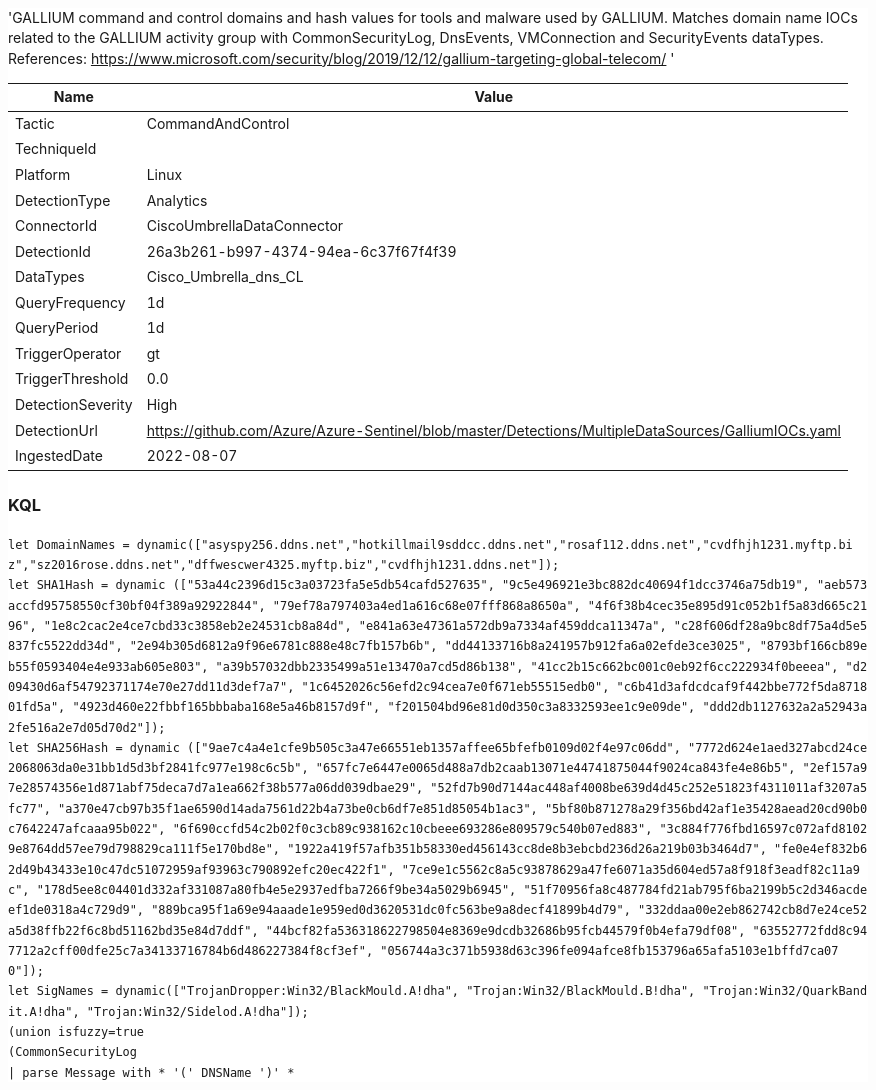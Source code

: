'GALLIUM command and control domains and hash values for tools and malware used by GALLIUM. 
 Matches domain name IOCs related to the GALLIUM activity group with CommonSecurityLog, DnsEvents, VMConnection and SecurityEvents dataTypes.
 References: https://www.microsoft.com/security/blog/2019/12/12/gallium-targeting-global-telecom/ '

|Name | Value |
| --- | --- |
|Tactic | CommandAndControl|
|TechniqueId | |
|Platform | Linux|
|DetectionType | Analytics |
|ConnectorId | CiscoUmbrellaDataConnector |
|DetectionId | 26a3b261-b997-4374-94ea-6c37f67f4f39 |
|DataTypes | Cisco_Umbrella_dns_CL |
|QueryFrequency | 1d |
|QueryPeriod | 1d |
|TriggerOperator | gt |
|TriggerThreshold | 0.0 |
|DetectionSeverity | High |
|DetectionUrl | https://github.com/Azure/Azure-Sentinel/blob/master/Detections/MultipleDataSources/GalliumIOCs.yaml |
|IngestedDate | 2022-08-07 |

### KQL
```kql
let DomainNames = dynamic(["asyspy256.ddns.net","hotkillmail9sddcc.ddns.net","rosaf112.ddns.net","cvdfhjh1231.myftp.biz","sz2016rose.ddns.net","dffwescwer4325.myftp.biz","cvdfhjh1231.ddns.net"]);
let SHA1Hash = dynamic (["53a44c2396d15c3a03723fa5e5db54cafd527635", "9c5e496921e3bc882dc40694f1dcc3746a75db19", "aeb573accfd95758550cf30bf04f389a92922844", "79ef78a797403a4ed1a616c68e07fff868a8650a", "4f6f38b4cec35e895d91c052b1f5a83d665c2196", "1e8c2cac2e4ce7cbd33c3858eb2e24531cb8a84d", "e841a63e47361a572db9a7334af459ddca11347a", "c28f606df28a9bc8df75a4d5e5837fc5522dd34d", "2e94b305d6812a9f96e6781c888e48c7fb157b6b", "dd44133716b8a241957b912fa6a02efde3ce3025", "8793bf166cb89eb55f0593404e4e933ab605e803", "a39b57032dbb2335499a51e13470a7cd5d86b138", "41cc2b15c662bc001c0eb92f6cc222934f0beeea", "d209430d6af54792371174e70e27dd11d3def7a7", "1c6452026c56efd2c94cea7e0f671eb55515edb0", "c6b41d3afdcdcaf9f442bbe772f5da871801fd5a", "4923d460e22fbbf165bbbaba168e5a46b8157d9f", "f201504bd96e81d0d350c3a8332593ee1c9e09de", "ddd2db1127632a2a52943a2fe516a2e7d05d70d2"]);
let SHA256Hash = dynamic (["9ae7c4a4e1cfe9b505c3a47e66551eb1357affee65bfefb0109d02f4e97c06dd", "7772d624e1aed327abcd24ce2068063da0e31bb1d5d3bf2841fc977e198c6c5b", "657fc7e6447e0065d488a7db2caab13071e44741875044f9024ca843fe4e86b5", "2ef157a97e28574356e1d871abf75deca7d7a1ea662f38b577a06dd039dbae29", "52fd7b90d7144ac448af4008be639d4d45c252e51823f4311011af3207a5fc77", "a370e47cb97b35f1ae6590d14ada7561d22b4a73be0cb6df7e851d85054b1ac3", "5bf80b871278a29f356bd42af1e35428aead20cd90b0c7642247afcaaa95b022", "6f690ccfd54c2b02f0c3cb89c938162c10cbeee693286e809579c540b07ed883", "3c884f776fbd16597c072afd81029e8764dd57ee79d798829ca111f5e170bd8e", "1922a419f57afb351b58330ed456143cc8de8b3ebcbd236d26a219b03b3464d7", "fe0e4ef832b62d49b43433e10c47dc51072959af93963c790892efc20ec422f1", "7ce9e1c5562c8a5c93878629a47fe6071a35d604ed57a8f918f3eadf82c11a9c", "178d5ee8c04401d332af331087a80fb4e5e2937edfba7266f9be34a5029b6945", "51f70956fa8c487784fd21ab795f6ba2199b5c2d346acdeef1de0318a4c729d9", "889bca95f1a69e94aaade1e959ed0d3620531dc0fc563be9a8decf41899b4d79", "332ddaa00e2eb862742cb8d7e24ce52a5d38ffb22f6c8bd51162bd35e84d7ddf", "44bcf82fa536318622798504e8369e9dcdb32686b95fcb44579f0b4efa79df08", "63552772fdd8c947712a2cff00dfe25c7a34133716784b6d486227384f8cf3ef", "056744a3c371b5938d63c396fe094afce8fb153796a65afa5103e1bffd7ca070"]);
let SigNames = dynamic(["TrojanDropper:Win32/BlackMould.A!dha", "Trojan:Win32/BlackMould.B!dha", "Trojan:Win32/QuarkBandit.A!dha", "Trojan:Win32/Sidelod.A!dha"]);
(union isfuzzy=true
(CommonSecurityLog 
| parse Message with * '(' DNSName ')' * 
```